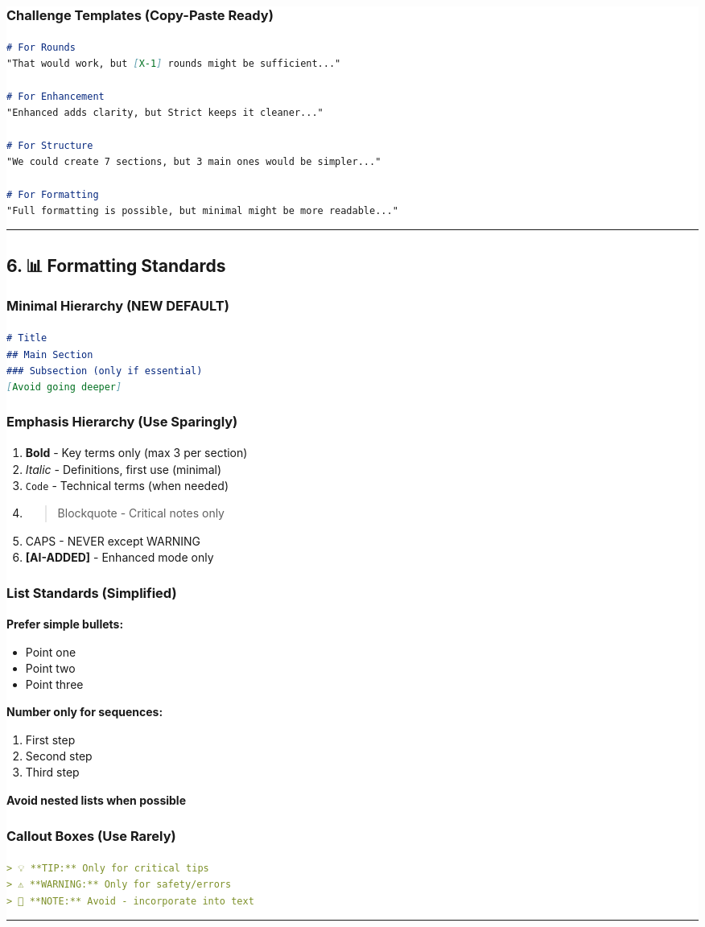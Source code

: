 ### Challenge Templates (Copy-Paste Ready)

```markdown
# For Rounds
"That would work, but [X-1] rounds might be sufficient..."

# For Enhancement
"Enhanced adds clarity, but Strict keeps it cleaner..."

# For Structure
"We could create 7 sections, but 3 main ones would be simpler..."

# For Formatting
"Full formatting is possible, but minimal might be more readable..."
```

---

## 6. 📊 Formatting Standards

### Minimal Hierarchy (NEW DEFAULT)
```markdown
# Title
## Main Section
### Subsection (only if essential)
[Avoid going deeper]
```

### Emphasis Hierarchy (Use Sparingly)
1. **Bold** - Key terms only (max 3 per section)
2. *Italic* - Definitions, first use (minimal)
3. `Code` - Technical terms (when needed)
4. > Blockquote - Critical notes only
5. CAPS - NEVER except WARNING
6. **[AI-ADDED]** - Enhanced mode only

### List Standards (Simplified)

**Prefer simple bullets:**
- Point one
- Point two
- Point three

**Number only for sequences:**
1. First step
2. Second step
3. Third step

**Avoid nested lists when possible**

### Callout Boxes (Use Rarely)
```markdown
> 💡 **TIP:** Only for critical tips
> ⚠️ **WARNING:** Only for safety/errors
> 📝 **NOTE:** Avoid - incorporate into text
```

---